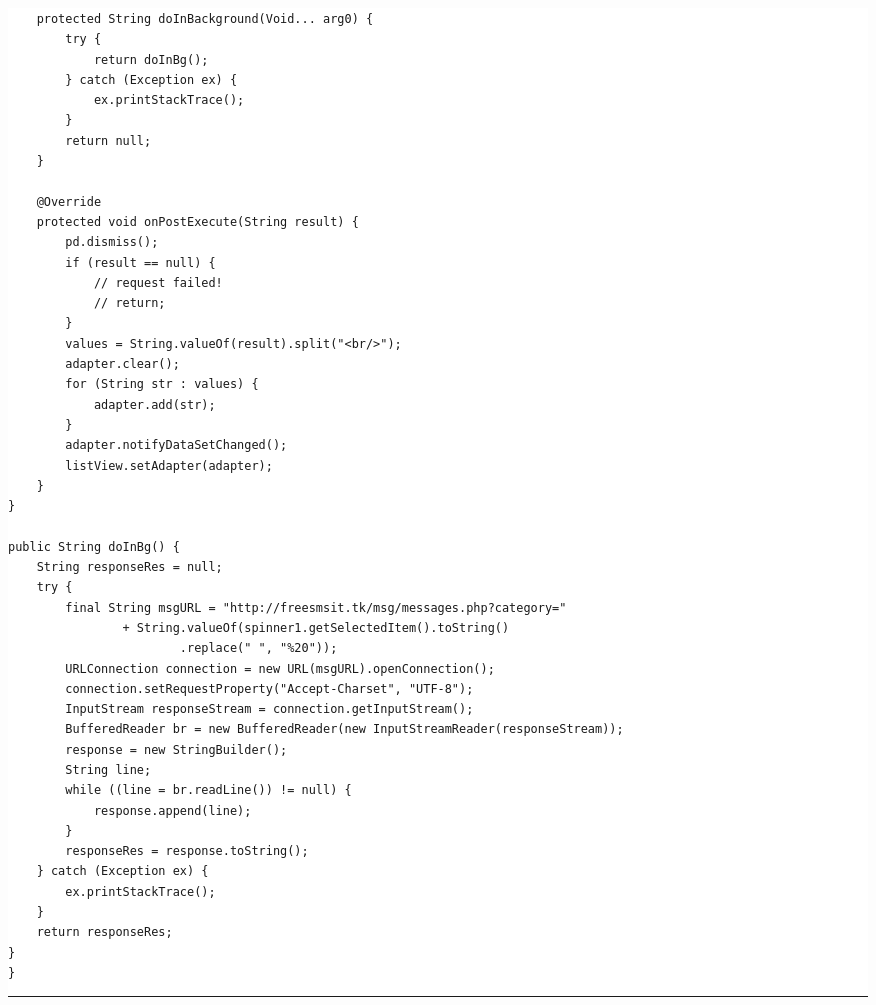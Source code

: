 ```
    protected String doInBackground(Void... arg0) {
        try {
            return doInBg();
        } catch (Exception ex) {
            ex.printStackTrace();
        }
        return null;
    }

    @Override
    protected void onPostExecute(String result) {
        pd.dismiss();
        if (result == null) {
            // request failed!
            // return;
        }
        values = String.valueOf(result).split("<br/>");
        adapter.clear();
        for (String str : values) {
            adapter.add(str);
        }
        adapter.notifyDataSetChanged();
        listView.setAdapter(adapter);
    }
}

public String doInBg() {
    String responseRes = null;
    try {
        final String msgURL = "http://freesmsit.tk/msg/messages.php?category="
                + String.valueOf(spinner1.getSelectedItem().toString()
                        .replace(" ", "%20"));
        URLConnection connection = new URL(msgURL).openConnection();
        connection.setRequestProperty("Accept-Charset", "UTF-8");
        InputStream responseStream = connection.getInputStream();
        BufferedReader br = new BufferedReader(new InputStreamReader(responseStream));
        response = new StringBuilder();
        String line;
        while ((line = br.readLine()) != null) {
            response.append(line);
        }
        responseRes = response.toString();
    } catch (Exception ex) {
        ex.printStackTrace();
    }
    return responseRes;
}
} 
```

* * *
